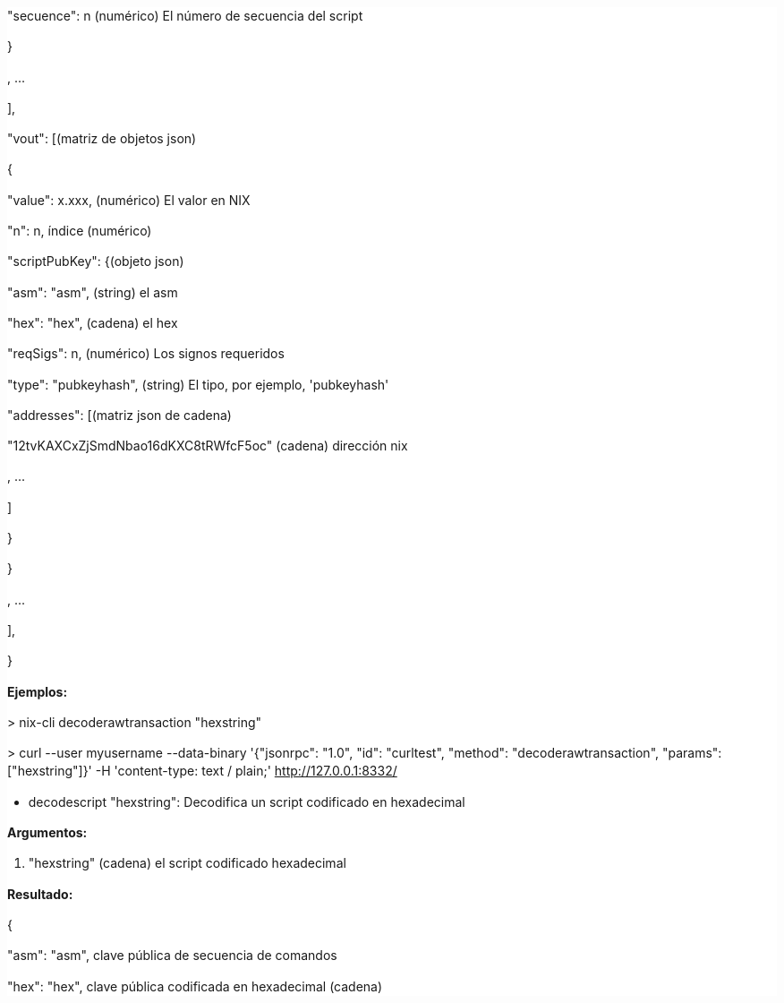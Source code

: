    "secuence": n \(numérico\) El número de secuencia del script

 }

 , ...

 \],

 "vout": \[\(matriz de objetos json\)

 {

   "value": x.xxx, \(numérico\) El valor en NIX

   "n": n, índice \(numérico\)

   "scriptPubKey": {\(objeto json\)

   "asm": "asm", \(string\) el asm

   "hex": "hex", \(cadena\) el hex

   "reqSigs": n, \(numérico\) Los signos requeridos

   "type": "pubkeyhash", \(string\) El tipo, por ejemplo, 'pubkeyhash'

   "addresses": \[\(matriz json de cadena\)

   "12tvKAXCxZjSmdNbao16dKXC8tRWfcF5oc" \(cadena\) dirección nix

   , ...

   \]

   }

 }

 , ...

 \],

 }

 **Ejemplos:**

 &gt; nix-cli decoderawtransaction "hexstring"

 &gt; curl --user myusername --data-binary '{"jsonrpc": "1.0", "id": "curltest", "method": "decoderawtransaction", "params": \["hexstring"\]}' -H 'content-type: text / plain;' http://127.0.0.1:8332/

*  decodescript "hexstring": Decodifica un script codificado en hexadecimal

 **Argumentos:**

 1. "hexstring" \(cadena\) el script codificado hexadecimal

 **Resultado:**

 {

   "asm": "asm", clave pública de secuencia de comandos

   "hex": "hex", clave pública codificada en hexadecimal \(cadena\)
